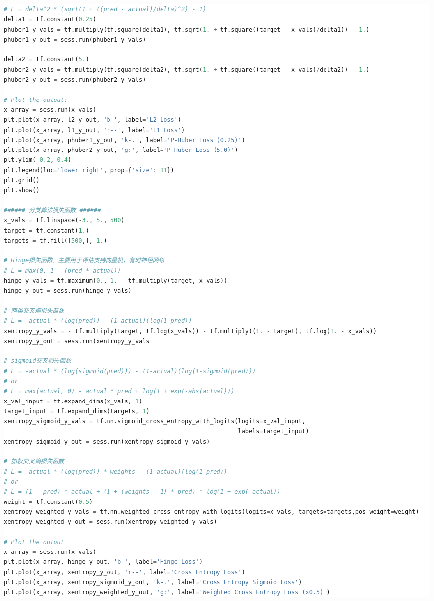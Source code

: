 ```python
# L = delta^2 * (sqrt(1 + ((pred - actual)/delta)^2) - 1)
delta1 = tf.constant(0.25)
phuber1_y_vals = tf.multiply(tf.square(delta1), tf.sqrt(1. + tf.square((target - x_vals)/delta1)) - 1.)
phuber1_y_out = sess.run(phuber1_y_vals)

delta2 = tf.constant(5.)
phuber2_y_vals = tf.multiply(tf.square(delta2), tf.sqrt(1. + tf.square((target - x_vals)/delta2)) - 1.)
phuber2_y_out = sess.run(phuber2_y_vals)

# Plot the output:
x_array = sess.run(x_vals)
plt.plot(x_array, l2_y_out, 'b-', label='L2 Loss')
plt.plot(x_array, l1_y_out, 'r--', label='L1 Loss')
plt.plot(x_array, phuber1_y_out, 'k-.', label='P-Huber Loss (0.25)')
plt.plot(x_array, phuber2_y_out, 'g:', label='P-Huber Loss (5.0)')
plt.ylim(-0.2, 0.4)
plt.legend(loc='lower right', prop={'size': 11})
plt.grid()
plt.show()

###### 分类算法损失函数 ######
x_vals = tf.linspace(-3., 5., 500)
target = tf.constant(1.)
targets = tf.fill([500,], 1.)

# Hinge损失函数，主要用于评估支持向量机，有时神经网络
# L = max(0, 1 - (pred * actual))
hinge_y_vals = tf.maximum(0., 1. - tf.multiply(target, x_vals))
hinge_y_out = sess.run(hinge_y_vals)

# 两类交叉熵损失函数
# L = -actual * (log(pred)) - (1-actual)(log(1-pred))
xentropy_y_vals = - tf.multiply(target, tf.log(x_vals)) - tf.multiply((1. - target), tf.log(1. - x_vals))
xentropy_y_out = sess.run(xentropy_y_vals

# sigmoid交叉损失函数
# L = -actual * (log(sigmoid(pred))) - (1-actual)(log(1-sigmoid(pred)))
# or
# L = max(actual, 0) - actual * pred + log(1 + exp(-abs(actual)))
x_val_input = tf.expand_dims(x_vals, 1)
target_input = tf.expand_dims(targets, 1)
xentropy_sigmoid_y_vals = tf.nn.sigmoid_cross_entropy_with_logits(logits=x_val_input,
                                                                  labels=target_input)
xentropy_sigmoid_y_out = sess.run(xentropy_sigmoid_y_vals) 

# 加权交叉熵损失函数
# L = -actual * (log(pred)) * weights - (1-actual)(log(1-pred))
# or
# L = (1 - pred) * actual + (1 + (weights - 1) * pred) * log(1 + exp(-actual))
weight = tf.constant(0.5)
xentropy_weighted_y_vals = tf.nn.weighted_cross_entropy_with_logits(logits=x_vals, targets=targets,pos_weight=weight)
xentropy_weighted_y_out = sess.run(xentropy_weighted_y_vals)

# Plot the output
x_array = sess.run(x_vals)
plt.plot(x_array, hinge_y_out, 'b-', label='Hinge Loss')
plt.plot(x_array, xentropy_y_out, 'r--', label='Cross Entropy Loss')
plt.plot(x_array, xentropy_sigmoid_y_out, 'k-.', label='Cross Entropy Sigmoid Loss')
plt.plot(x_array, xentropy_weighted_y_out, 'g:', label='Weighted Cross Entropy Loss (x0.5)')
```